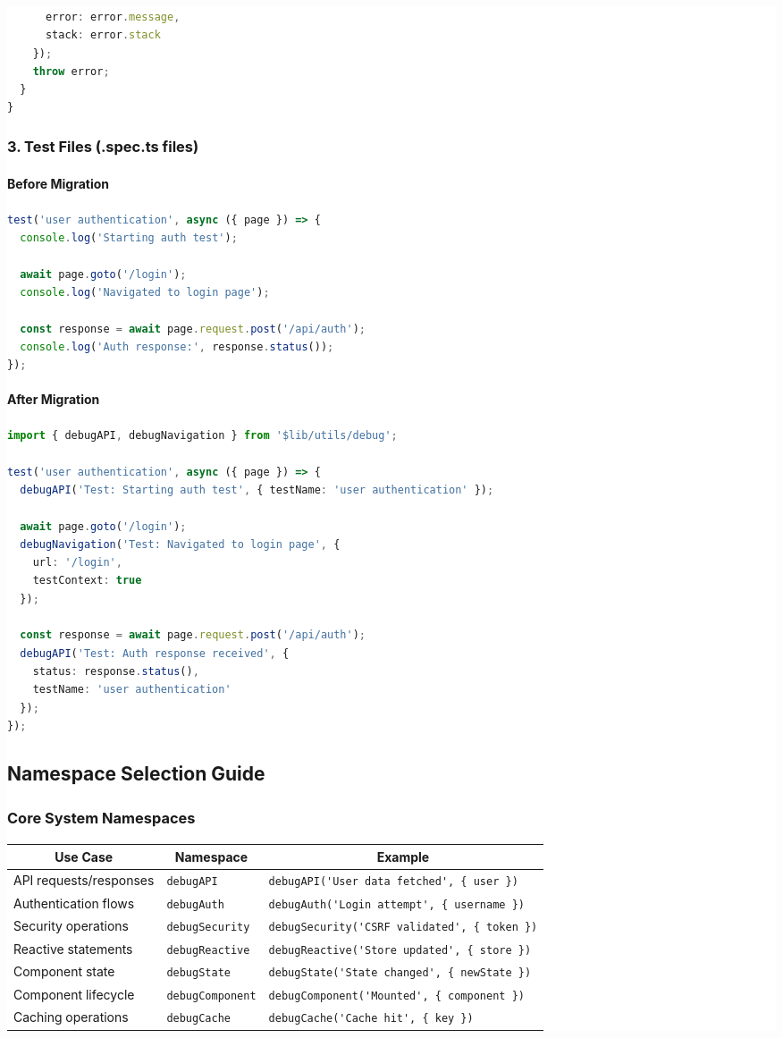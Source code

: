 ```typescript
      error: error.message,
      stack: error.stack
    });
    throw error;
  }
}
```

### 3. Test Files (.spec.ts files)

#### Before Migration
```typescript
test('user authentication', async ({ page }) => {
  console.log('Starting auth test');
  
  await page.goto('/login');
  console.log('Navigated to login page');
  
  const response = await page.request.post('/api/auth');
  console.log('Auth response:', response.status());
});
```

#### After Migration
```typescript
import { debugAPI, debugNavigation } from '$lib/utils/debug';

test('user authentication', async ({ page }) => {
  debugAPI('Test: Starting auth test', { testName: 'user authentication' });
  
  await page.goto('/login');
  debugNavigation('Test: Navigated to login page', { 
    url: '/login',
    testContext: true
  });
  
  const response = await page.request.post('/api/auth');
  debugAPI('Test: Auth response received', { 
    status: response.status(),
    testName: 'user authentication'
  });
});
```

## Namespace Selection Guide

### Core System Namespaces

| Use Case | Namespace | Example |
|----------|-----------|---------|
| API requests/responses | `debugAPI` | `debugAPI('User data fetched', { user })` |
| Authentication flows | `debugAuth` | `debugAuth('Login attempt', { username })` |
| Security operations | `debugSecurity` | `debugSecurity('CSRF validated', { token })` |
| Reactive statements | `debugReactive` | `debugReactive('Store updated', { store })` |
| Component state | `debugState` | `debugState('State changed', { newState })` |
| Component lifecycle | `debugComponent` | `debugComponent('Mounted', { component })` |
| Caching operations | `debugCache` | `debugCache('Cache hit', { key })` |
